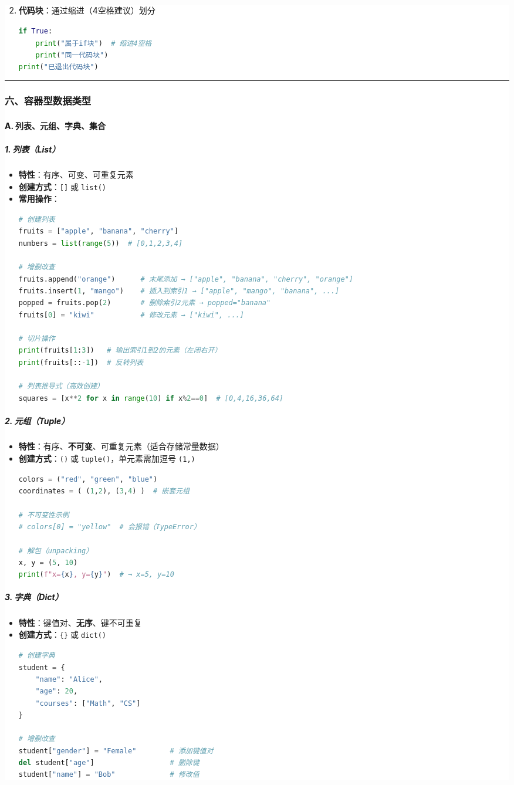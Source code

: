 2. **代码块**：通过缩进（4空格建议）划分
   ```python
   if True:
       print("属于if块")  # 缩进4空格
       print("同一代码块")
   print("已退出代码块")
   ```

---

### 六、容器型数据类型
#### A. 列表、元组、字典、集合
##### 1. **列表（List）**
- **特性**：有序、可变、可重复元素
- **创建方式**：`[]` 或 `list()`
- **常用操作**：
  ```python
  # 创建列表
  fruits = ["apple", "banana", "cherry"]
  numbers = list(range(5))  # [0,1,2,3,4]

  # 增删改查
  fruits.append("orange")      # 末尾添加 → ["apple", "banana", "cherry", "orange"]
  fruits.insert(1, "mango")    # 插入到索引1 → ["apple", "mango", "banana", ...]
  popped = fruits.pop(2)       # 删除索引2元素 → popped="banana"
  fruits[0] = "kiwi"           # 修改元素 → ["kiwi", ...]

  # 切片操作
  print(fruits[1:3])   # 输出索引1到2的元素（左闭右开）
  print(fruits[::-1])  # 反转列表

  # 列表推导式（高效创建）
  squares = [x**2 for x in range(10) if x%2==0]  # [0,4,16,36,64]
  ```

##### 2. **元组（Tuple）**
- **特性**：有序、**不可变**、可重复元素（适合存储常量数据）
- **创建方式**：`()` 或 `tuple()`，单元素需加逗号 `(1,)`
  ```python
  colors = ("red", "green", "blue")
  coordinates = ( (1,2), (3,4) )  # 嵌套元组

  # 不可变性示例
  # colors[0] = "yellow"  # 会报错（TypeError）

  # 解包（unpacking）
  x, y = (5, 10)
  print(f"x={x}, y={y}")  # → x=5, y=10
  ```

##### 3. **字典（Dict）**
- **特性**：键值对、**无序**、键不可重复
- **创建方式**：`{}` 或 `dict()`
  ```python
  # 创建字典
  student = {
      "name": "Alice",
      "age": 20,
      "courses": ["Math", "CS"]
  }

  # 增删改查
  student["gender"] = "Female"        # 添加键值对
  del student["age"]                  # 删除键
  student["name"] = "Bob"             # 修改值
  ```